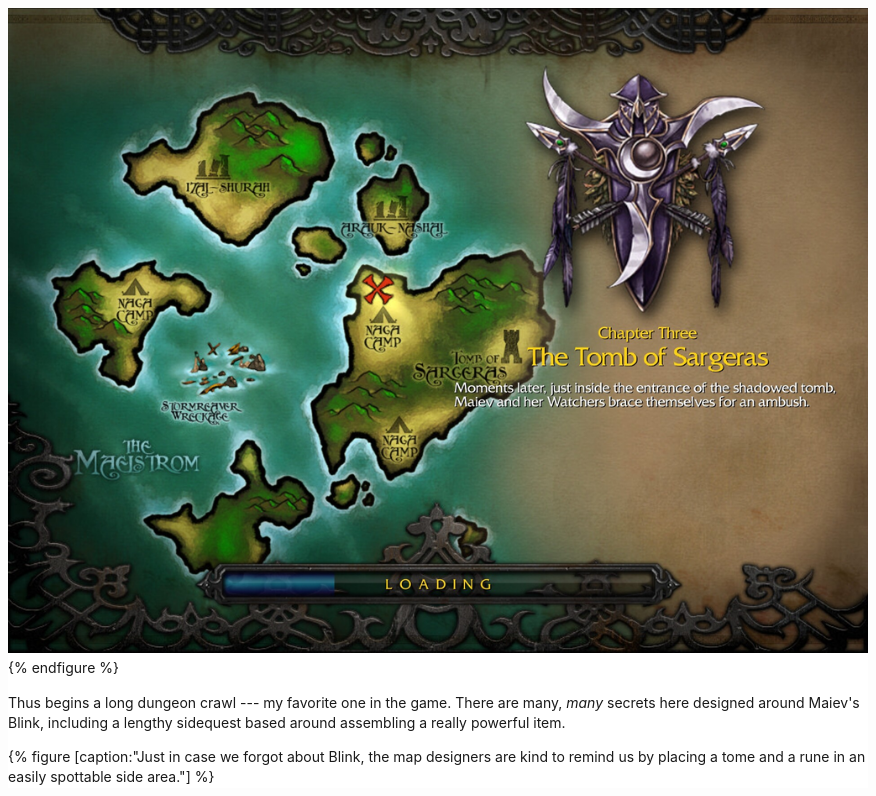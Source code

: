 ![The Tomb of Sargeras](/assets/wr/20240612010720_1.jpg)
{% endfigure %}

Thus begins a long dungeon crawl --- my favorite one in the game. There are many, *many* secrets here designed around Maiev's Blink, including a lengthy sidequest based around assembling a really powerful item.

{% figure [caption:"Just in case we forgot about Blink, the map designers are kind to remind us by placing a tome and a rune in an easily spottable side area."] %}

[^cinematics]: The game intro, the prologue and human intro cinematics, and each campaign's ending cinematic.
[^nendis]: Sindarin for "water-woman", though this is likely unintentional. And like many locations from TFT, it's nowhere to be found in WoW.
[^naga]: And in lore, they were foreshadowed all the way back in *Day of the Dragon*.
[^vengeance]: Vengeance.